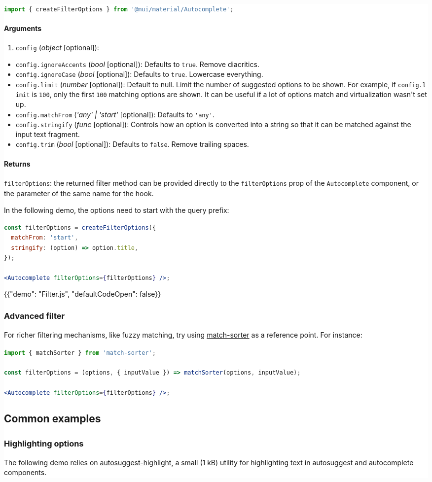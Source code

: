 ```js
import { createFilterOptions } from '@mui/material/Autocomplete';
```

#### Arguments

1. `config` (_object_ [optional]):

- `config.ignoreAccents` (_bool_ [optional]): Defaults to `true`. Remove diacritics.
- `config.ignoreCase` (_bool_ [optional]): Defaults to `true`. Lowercase everything.
- `config.limit` (_number_ [optional]): Default to null. Limit the number of suggested options to be shown. For example, if `config.limit` is `100`, only the first `100` matching options are shown. It can be useful if a lot of options match and virtualization wasn't set up.
- `config.matchFrom` (_'any' | 'start'_ [optional]): Defaults to `'any'`.
- `config.stringify` (_func_ [optional]): Controls how an option is converted into a string so that it can be matched against the input text fragment.
- `config.trim` (_bool_ [optional]): Defaults to `false`. Remove trailing spaces.

#### Returns

`filterOptions`: the returned filter method can be provided directly to the `filterOptions` prop of the `Autocomplete` component, or the parameter of the same name for the hook.

In the following demo, the options need to start with the query prefix:

```jsx
const filterOptions = createFilterOptions({
  matchFrom: 'start',
  stringify: (option) => option.title,
});

<Autocomplete filterOptions={filterOptions} />;
```

{{"demo": "Filter.js", "defaultCodeOpen": false}}

### Advanced filter

For richer filtering mechanisms, like fuzzy matching, try using [match-sorter](https://github.com/kentcdodds/match-sorter) as a reference point. For instance:

```jsx
import { matchSorter } from 'match-sorter';

const filterOptions = (options, { inputValue }) => matchSorter(options, inputValue);

<Autocomplete filterOptions={filterOptions} />;
```

## Common examples

### Highlighting options

The following demo relies on [autosuggest-highlight](https://github.com/moroshko/autosuggest-highlight), a small (1 kB) utility for highlighting text in autosuggest and autocomplete components.
